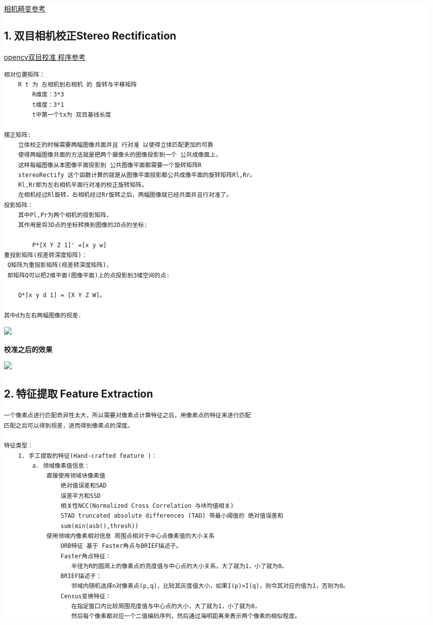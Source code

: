 [相机畸变参考](https://blog.csdn.net/u011178262/article/details/74159480)

## 1. 双目相机校正Stereo Rectification 
[opencv双目校准 程序参考](https://github.com/Ewenwan/MVision/blob/master/stereo/stereo/stereo_calib.cpp)

    相对位置矩阵：
        R t 为 左相机到右相机 的 旋转与平移矩阵  
            R维度：3*3     
            t维度：3*1  
            t中第一个tx为 双目基线长度 

    摆正矩阵:   
        立体校正的时候需要两幅图像共面并且 行对准 以使得立体匹配更加的可靠 
        使得两幅图像共面的方法就是把两个摄像头的图像投影到一个 公共成像面上，
        这样每幅图像从本图像平面投影到 公共图像平面都需要一个旋转矩阵R 
        stereoRectify 这个函数计算的就是从图像平面投影都公共成像平面的旋转矩阵Rl,Rr。 
        Rl,Rr即为左右相机平面行对准的校正旋转矩阵。 
        左相机经过Rl旋转，右相机经过Rr旋转之后，两幅图像就已经共面并且行对准了。 
    投影矩阵：
        其中Pl,Pr为两个相机的投影矩阵，
        其作用是将3D点的坐标转换到图像的2D点的坐标:

            P*[X Y Z 1]' =[x y w]  
    重投影矩阵(视差转深度矩阵)：
     Q矩阵为重投影矩阵(视差转深度矩阵)，
     即矩阵Q可以把2维平面(图像平面)上的点投影到3维空间的点:

        Q*[x y d 1] = [X Y Z W]。

    其中d为左右两幅图像的视差. 


![](https://github.com/Ewenwan/MVision/blob/master/vSLAM/img/1_Stereo_standard_form.PNG)


**校准之后的效果**

![](https://github.com/Ewenwan/MVision/blob/master/vSLAM/img/stereo1.PNG)

## 2. 特征提取 Feature Extraction 
    一个像素点进行匹配奇异性太大，所以需要对像素点计算特征之后，用像素点的特征来进行匹配
    匹配之后可以得到视差，进而得到像素点的深度。

    特征类型：
        1. 手工提取的特征(Hand-crafted feature )：
            a. 领域像素值信息：
                直接使用领域块像素值  
                    绝对值误差和SAD 
                    误差平方和SSD  
                    相关性NCC(Normalized Cross Correlation 与块均值相关)
                    STAD truncated absolute differences (TAD) 带最小阈值的 绝对值误差和
                    sum(min(asb(),thresh))
                使用领域内像素相对信息 周围点相对于中心点像素值的大小关系 
                    ORB特征 基于 Faster角点与BRIEF描述子。
                    Faster角点特征：
                       半径为R的圆周上的像素点的亮度值与中心点的大小关系，大了就为1，小了就为0。
                    BRIEF描述子：
                       邻域内随机选择n对像素点(p,q)，比较其灰度值大小，如果I(p)>I(q)，则令其对应的值为1，否则为0。
                    Census变换特征：
                       在指定窗口内比较周围亮度值与中心点的大小，大了就为1，小了就为0，
                       然后每个像素都对应一个二值编码序列，然后通过海明距离来表示两个像素的相似程度。
